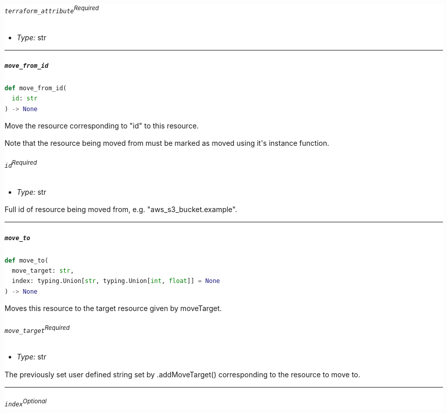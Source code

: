 ###### `terraform_attribute`<sup>Required</sup> <a name="terraform_attribute" id="@cdktf/provider-okta.previewSigninPage.PreviewSigninPage.interpolationForAttribute.parameter.terraformAttribute"></a>

- *Type:* str

---

##### `move_from_id` <a name="move_from_id" id="@cdktf/provider-okta.previewSigninPage.PreviewSigninPage.moveFromId"></a>

```python
def move_from_id(
  id: str
) -> None
```

Move the resource corresponding to "id" to this resource.

Note that the resource being moved from must be marked as moved using it's instance function.

###### `id`<sup>Required</sup> <a name="id" id="@cdktf/provider-okta.previewSigninPage.PreviewSigninPage.moveFromId.parameter.id"></a>

- *Type:* str

Full id of resource being moved from, e.g. "aws_s3_bucket.example".

---

##### `move_to` <a name="move_to" id="@cdktf/provider-okta.previewSigninPage.PreviewSigninPage.moveTo"></a>

```python
def move_to(
  move_target: str,
  index: typing.Union[str, typing.Union[int, float]] = None
) -> None
```

Moves this resource to the target resource given by moveTarget.

###### `move_target`<sup>Required</sup> <a name="move_target" id="@cdktf/provider-okta.previewSigninPage.PreviewSigninPage.moveTo.parameter.moveTarget"></a>

- *Type:* str

The previously set user defined string set by .addMoveTarget() corresponding to the resource to move to.

---

###### `index`<sup>Optional</sup> <a name="index" id="@cdktf/provider-okta.previewSigninPage.PreviewSigninPage.moveTo.parameter.index"></a>
